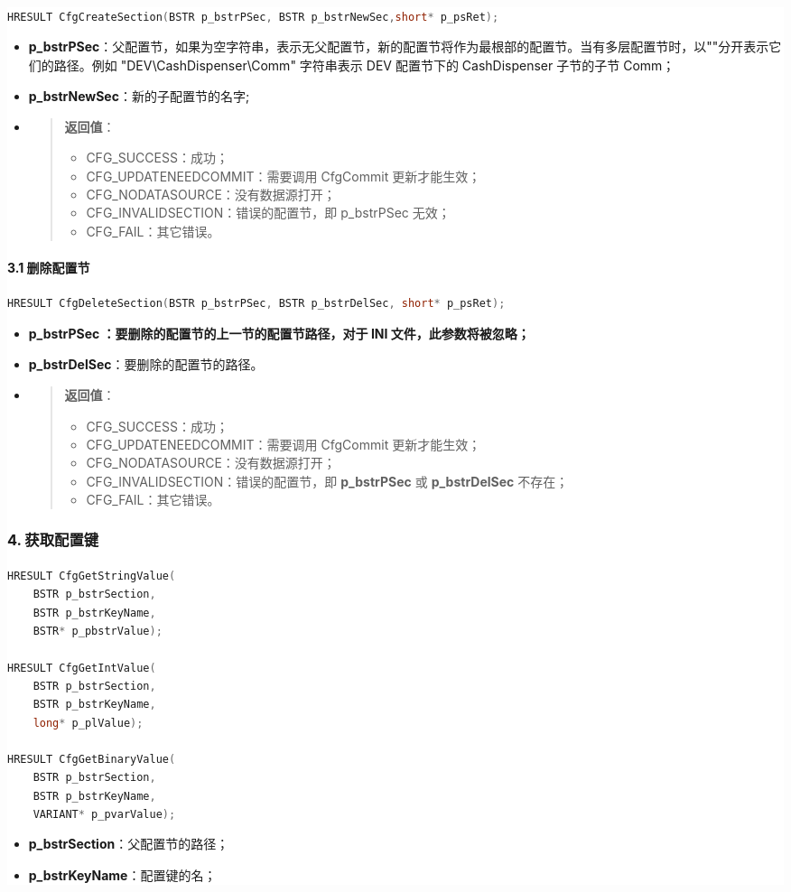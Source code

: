 ```cpp
HRESULT CfgCreateSection(BSTR p_bstrPSec, BSTR p_bstrNewSec,short* p_psRet);
```

- **p_bstrPSec**：父配置节，如果为空字符串，表示无父配置节，新的配置节将作为最根部的配置节。当有多层配置节时，以"\"分开表示它们的路径。例如 "DEV\CashDispenser\Comm" 字符串表示 DEV 配置节下的 CashDispenser 子节的子节 Comm；

- **p_bstrNewSec**：新的子配置节的名字;

- > **返回值**：
  >
  > - CFG_SUCCESS：成功；
  > - CFG_UPDATENEEDCOMMIT：需要调用 CfgCommit 更新才能生效；
  > - CFG_NODATASOURCE：没有数据源打开；
  > - CFG_INVALIDSECTION：错误的配置节，即 p_bstrPSec 无效；
  > - CFG_FAIL：其它错误。 

#### 3.1 删除配置节

```cpp
HRESULT CfgDeleteSection(BSTR p_bstrPSec, BSTR p_bstrDelSec, short* p_psRet);
```

- **p_bstrPSec **：要删除的配置节的上一节的配置节路径，对于 INI 文件，此参数将被忽略**；**

- **p_bstrDelSec**：要删除的配置节的路径。

- > **返回值**：
  >
  > - CFG_SUCCESS：成功；
  > - CFG_UPDATENEEDCOMMIT：需要调用 CfgCommit 更新才能生效；
  > - CFG_NODATASOURCE：没有数据源打开；
  > - CFG_INVALIDSECTION：错误的配置节，即 **p_bstrPSec** 或 **p_bstrDelSec** 不存在；
  > - CFG_FAIL：其它错误。 

### 4. 获取配置键

```cpp
HRESULT CfgGetStringValue(
	BSTR p_bstrSection, 
	BSTR p_bstrKeyName,
	BSTR* p_pbstrValue);

HRESULT CfgGetIntValue(
	BSTR p_bstrSection, 
	BSTR p_bstrKeyName,
	long* p_plValue);

HRESULT CfgGetBinaryValue(
	BSTR p_bstrSection, 
	BSTR p_bstrKeyName,
	VARIANT* p_pvarValue);
```

- **p_bstrSection**：父配置节的路径；

- **p_bstrKeyName**：配置键的名；
